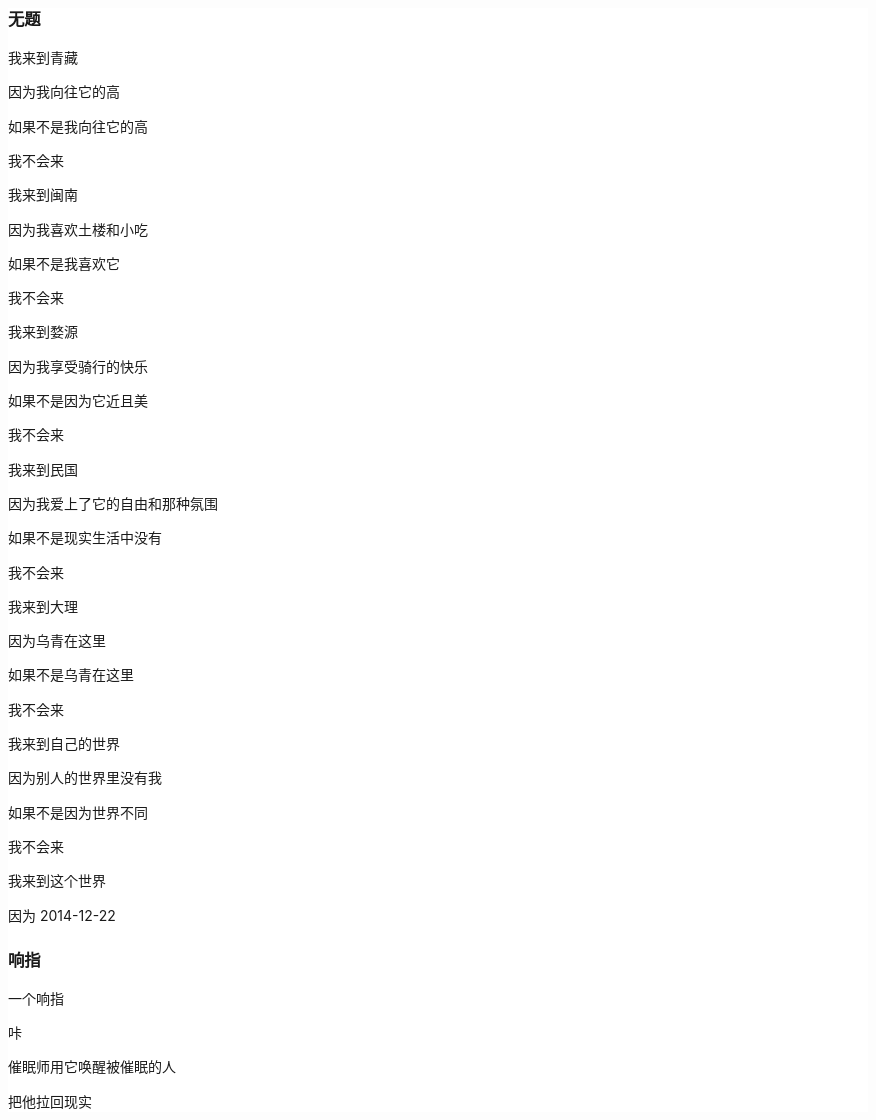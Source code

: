 ### 无题

我来到青藏

因为我向往它的高

如果不是我向往它的高

我不会来

我来到闽南

因为我喜欢土楼和小吃

如果不是我喜欢它

我不会来

我来到婺源

因为我享受骑行的快乐

如果不是因为它近且美

我不会来

我来到民国

因为我爱上了它的自由和那种氛围

如果不是现实生活中没有

我不会来

我来到大理

因为乌青在这里

如果不是乌青在这里

我不会来

我来到自己的世界

因为别人的世界里没有我

如果不是因为世界不同

我不会来

我来到这个世界

因为						2014-12-22



### 响指

一个响指

咔

催眠师用它唤醒被催眠的人

把他拉回现实

